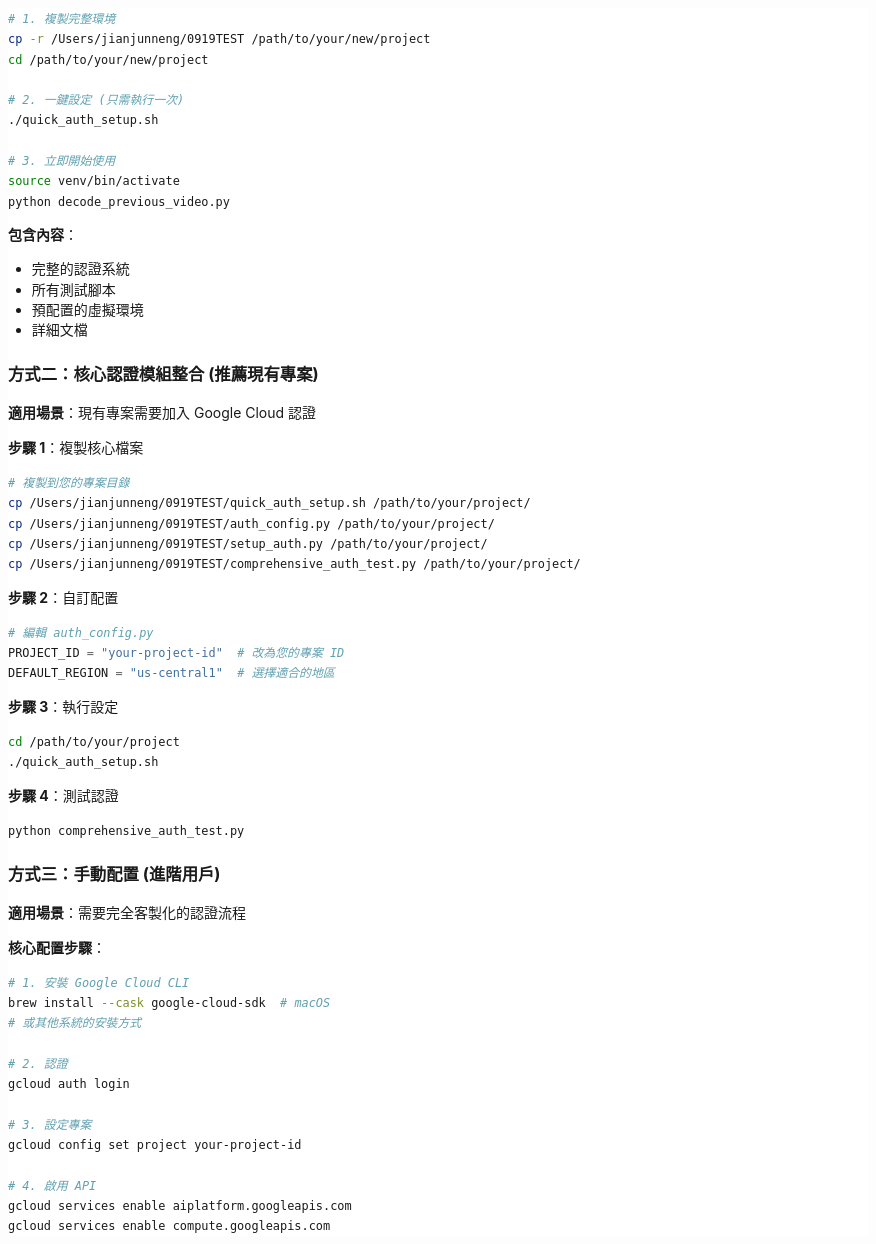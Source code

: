 ```bash
# 1. 複製完整環境
cp -r /Users/jianjunneng/0919TEST /path/to/your/new/project
cd /path/to/your/new/project

# 2. 一鍵設定 (只需執行一次)
./quick_auth_setup.sh

# 3. 立即開始使用
source venv/bin/activate
python decode_previous_video.py
```

**包含內容**：
- 完整的認證系統
- 所有測試腳本
- 預配置的虛擬環境
- 詳細文檔

### 方式二：核心認證模組整合 (推薦現有專案)

**適用場景**：現有專案需要加入 Google Cloud 認證

**步驟 1**：複製核心檔案
```bash
# 複製到您的專案目錄
cp /Users/jianjunneng/0919TEST/quick_auth_setup.sh /path/to/your/project/
cp /Users/jianjunneng/0919TEST/auth_config.py /path/to/your/project/
cp /Users/jianjunneng/0919TEST/setup_auth.py /path/to/your/project/
cp /Users/jianjunneng/0919TEST/comprehensive_auth_test.py /path/to/your/project/
```

**步驟 2**：自訂配置
```python
# 編輯 auth_config.py
PROJECT_ID = "your-project-id"  # 改為您的專案 ID
DEFAULT_REGION = "us-central1"  # 選擇適合的地區
```

**步驟 3**：執行設定
```bash
cd /path/to/your/project
./quick_auth_setup.sh
```

**步驟 4**：測試認證
```bash
python comprehensive_auth_test.py
```

### 方式三：手動配置 (進階用戶)

**適用場景**：需要完全客製化的認證流程

**核心配置步驟**：
```bash
# 1. 安裝 Google Cloud CLI
brew install --cask google-cloud-sdk  # macOS
# 或其他系統的安裝方式

# 2. 認證
gcloud auth login

# 3. 設定專案
gcloud config set project your-project-id

# 4. 啟用 API
gcloud services enable aiplatform.googleapis.com
gcloud services enable compute.googleapis.com
```